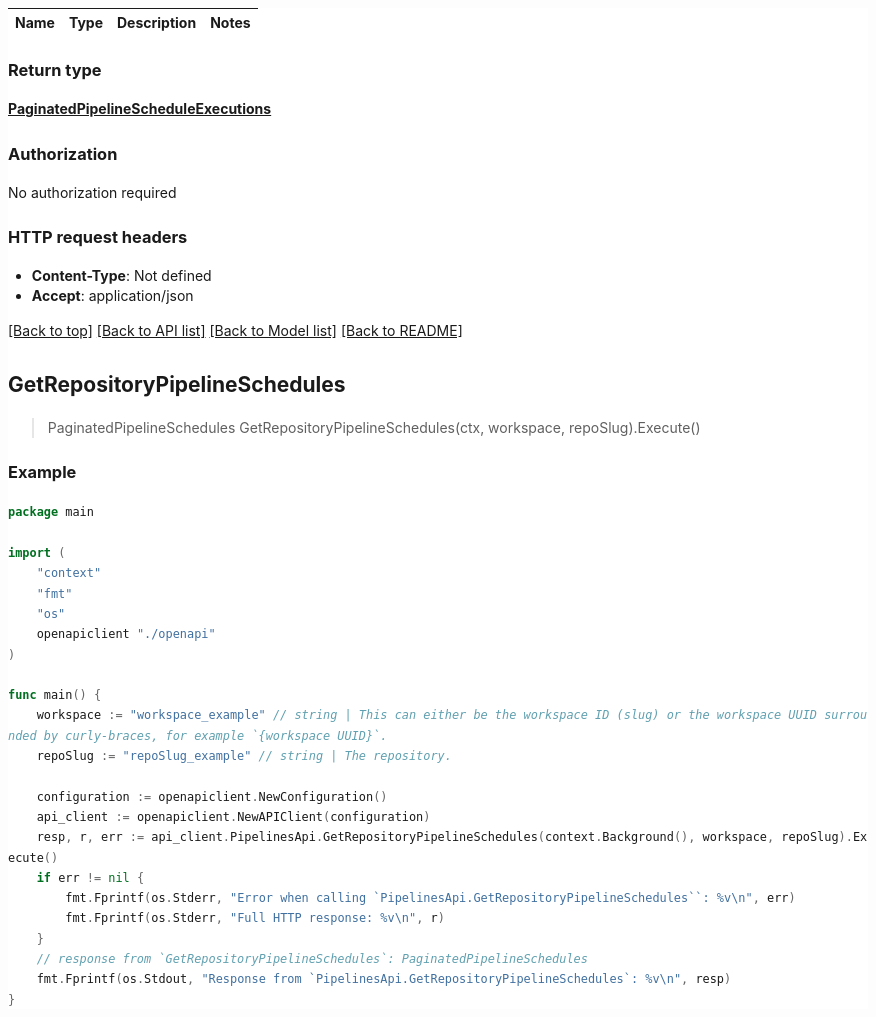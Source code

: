
Name | Type | Description  | Notes
------------- | ------------- | ------------- | -------------



### Return type

[**PaginatedPipelineScheduleExecutions**](PaginatedPipelineScheduleExecutions.md)

### Authorization

No authorization required

### HTTP request headers

- **Content-Type**: Not defined
- **Accept**: application/json

[[Back to top]](#) [[Back to API list]](../README.md#documentation-for-api-endpoints)
[[Back to Model list]](../README.md#documentation-for-models)
[[Back to README]](../README.md)


## GetRepositoryPipelineSchedules

> PaginatedPipelineSchedules GetRepositoryPipelineSchedules(ctx, workspace, repoSlug).Execute()





### Example

```go
package main

import (
    "context"
    "fmt"
    "os"
    openapiclient "./openapi"
)

func main() {
    workspace := "workspace_example" // string | This can either be the workspace ID (slug) or the workspace UUID surrounded by curly-braces, for example `{workspace UUID}`.
    repoSlug := "repoSlug_example" // string | The repository.

    configuration := openapiclient.NewConfiguration()
    api_client := openapiclient.NewAPIClient(configuration)
    resp, r, err := api_client.PipelinesApi.GetRepositoryPipelineSchedules(context.Background(), workspace, repoSlug).Execute()
    if err != nil {
        fmt.Fprintf(os.Stderr, "Error when calling `PipelinesApi.GetRepositoryPipelineSchedules``: %v\n", err)
        fmt.Fprintf(os.Stderr, "Full HTTP response: %v\n", r)
    }
    // response from `GetRepositoryPipelineSchedules`: PaginatedPipelineSchedules
    fmt.Fprintf(os.Stdout, "Response from `PipelinesApi.GetRepositoryPipelineSchedules`: %v\n", resp)
}
```
